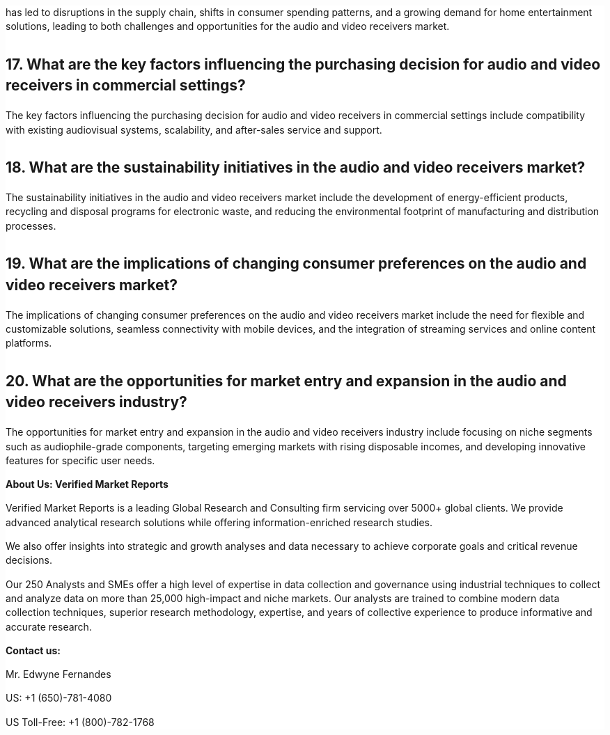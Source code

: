 has led to disruptions in the supply chain, shifts in consumer spending patterns, and a growing demand for home entertainment solutions, leading to both challenges and opportunities for the audio and video receivers market.</p> <h2>17. What are the key factors influencing the purchasing decision for audio and video receivers in commercial settings?</h2> <p>The key factors influencing the purchasing decision for audio and video receivers in commercial settings include compatibility with existing audiovisual systems, scalability, and after-sales service and support.</p> <h2>18. What are the sustainability initiatives in the audio and video receivers market?</h2> <p>The sustainability initiatives in the audio and video receivers market include the development of energy-efficient products, recycling and disposal programs for electronic waste, and reducing the environmental footprint of manufacturing and distribution processes.</p> <h2>19. What are the implications of changing consumer preferences on the audio and video receivers market?</h2> <p>The implications of changing consumer preferences on the audio and video receivers market include the need for flexible and customizable solutions, seamless connectivity with mobile devices, and the integration of streaming services and online content platforms.</p> <h2>20. What are the opportunities for market entry and expansion in the audio and video receivers industry?</h2> <p>The opportunities for market entry and expansion in the audio and video receivers industry include focusing on niche segments such as audiophile-grade components, targeting emerging markets with rising disposable incomes, and developing innovative features for specific user needs.</p></body></html><p id="" class=""><strong>About Us: Verified Market Reports</strong></p><p id="" class="">Verified Market Reports is a leading Global Research and Consulting firm servicing over 5000+ global clients. We provide advanced analytical research solutions while offering information-enriched research studies.</p><p id="" class="">We also offer insights into strategic and growth analyses and data necessary to achieve corporate goals and critical revenue decisions.</p><p id="" class="">Our 250 Analysts and SMEs offer a high level of expertise in data collection and governance using industrial techniques to collect and analyze data on more than 25,000 high-impact and niche markets. Our analysts are trained to combine modern data collection techniques, superior research methodology, expertise, and years of collective experience to produce informative and accurate research.</p><p id="" class=""><strong>Contact us:</strong></p><p id="" class="">Mr. Edwyne Fernandes</p><p id="" class="">US: +1 (650)-781-4080</p><p id="" class="">US Toll-Free: +1 (800)-782-1768</p>
